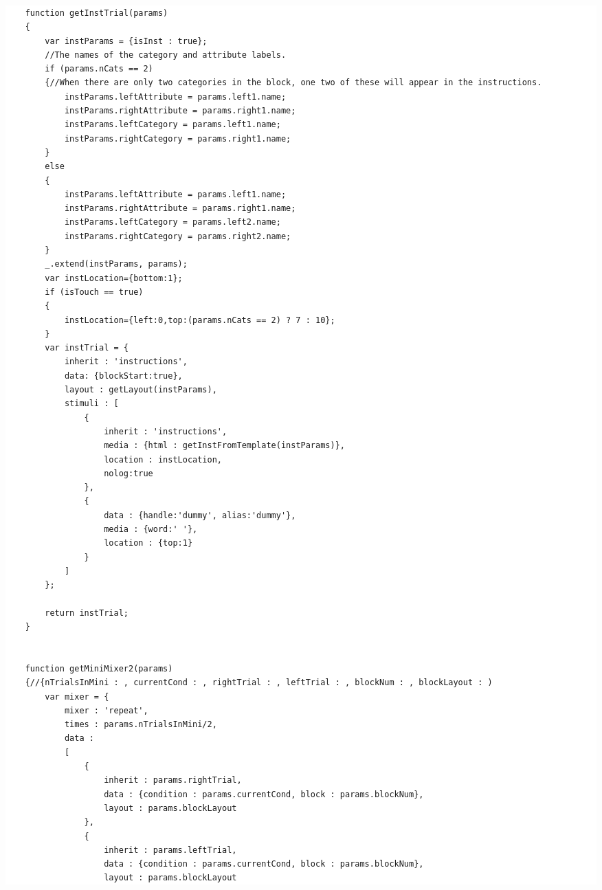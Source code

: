 		
		function getInstTrial(params)
		{
			var instParams = {isInst : true};
			//The names of the category and attribute labels.
			if (params.nCats == 2)
			{//When there are only two categories in the block, one two of these will appear in the instructions.
				instParams.leftAttribute = params.left1.name;
				instParams.rightAttribute = params.right1.name;
				instParams.leftCategory = params.left1.name;
				instParams.rightCategory = params.right1.name;
			}
			else
			{
				instParams.leftAttribute = params.left1.name;
				instParams.rightAttribute = params.right1.name;
				instParams.leftCategory = params.left2.name;
				instParams.rightCategory = params.right2.name;
			}
			_.extend(instParams, params);
			var instLocation={bottom:1};
			if (isTouch == true)
			{
				instLocation={left:0,top:(params.nCats == 2) ? 7 : 10};
			}
			var instTrial = {
				inherit : 'instructions',
				data: {blockStart:true},
				layout : getLayout(instParams),
				stimuli : [
					{
						inherit : 'instructions',
						media : {html : getInstFromTemplate(instParams)},
						location : instLocation,
						nolog:true
					},
					{
						data : {handle:'dummy', alias:'dummy'},
						media : {word:' '},
						location : {top:1}
					}
				]
			};

			return instTrial;
		}

	
		function getMiniMixer2(params)
		{//{nTrialsInMini : , currentCond : , rightTrial : , leftTrial : , blockNum : , blockLayout : )
			var mixer = {
				mixer : 'repeat',
				times : params.nTrialsInMini/2,
				data :
				[
					{
						inherit : params.rightTrial,
						data : {condition : params.currentCond, block : params.blockNum},
						layout : params.blockLayout
					},
					{
						inherit : params.leftTrial,
						data : {condition : params.currentCond, block : params.blockNum},
						layout : params.blockLayout